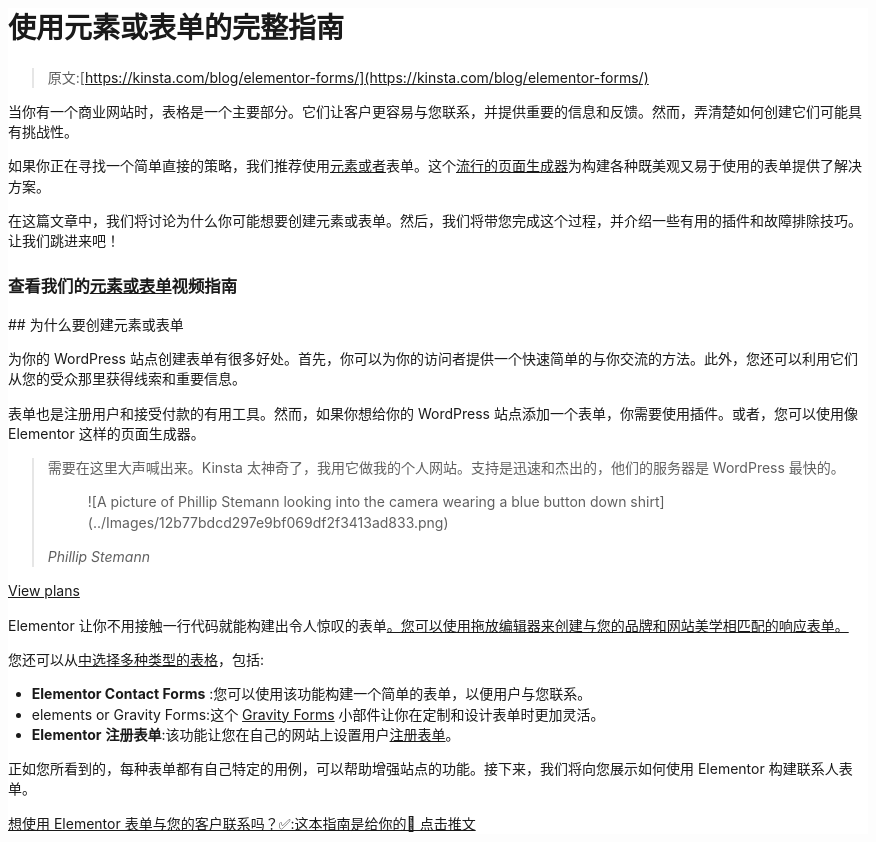 # 使用元素或表单的完整指南

> 原文:[https://kinsta.com/blog/elementor-forms/](https://kinsta.com/blog/elementor-forms/)

当你有一个商业网站时，表格是一个主要部分。它们让客户更容易与您联系，并提供重要的信息和反馈。然而，弄清楚如何创建它们可能具有挑战性。

如果你正在寻找一个简单直接的策略，我们推荐使用[元素或者](https://kinsta.com/blog/wordpress-elementor/)表单。这个[流行的页面生成器](https://kinsta.com/blog/divi-vs-elementor/)为构建各种既美观又易于使用的表单提供了解决方案。

在这篇文章中，我们将讨论为什么你可能想要创建元素或表单。然后，我们将带您完成这个过程，并介绍一些有用的插件和故障排除技巧。让我们跳进来吧！

### 查看我们的[元素或表单](https://www.youtube.com/watch?v=dZN3JZd6YFA)视频指南

<kinsta-video src="https://www.youtube.com/watch?v=dZN3JZd6YFA"></kinsta-video>

 <kinsta-auto-toc heading="Table of Contents" exclude="last" list-style="arrow" selector="h2" count-number="-1">## 为什么要创建元素或表单

为你的 WordPress 站点创建表单有很多好处。首先，你可以为你的访问者提供一个快速简单的与你交流的方法。此外，您还可以利用它们从您的受众那里获得线索和重要信息。

表单也是注册用户和接受付款的有用工具。然而，如果你想给你的 WordPress 站点添加一个表单，你需要使用插件。或者，您可以使用像 Elementor 这样的页面生成器。

<link rel="stylesheet" href="https://kinsta.com/wp-content/themes/kinsta/dist/components/ctas/cta-mini.css?ver=2e932b8aba3918bfb818">

<aside class="sidebar-cta">

> 需要在这里大声喊出来。Kinsta 太神奇了，我用它做我的个人网站。支持是迅速和杰出的，他们的服务器是 WordPress 最快的。
> 
> <footer class="wp-block-kinsta-client-quote__footer">
> 
> <figure class="wp-block-kinsta-client-quote__avatar">![A picture of Phillip Stemann looking into the camera wearing a blue button down shirt](../Images/12b77bdcd297e9bf069df2f3413ad833.png)</figure>
> 
> <cite class="wp-block-kinsta-client-quote__cite">Phillip Stemann</cite></footer>

[View plans](https://kinsta.com/plans/)</aside>

Elementor 让你不用接触一行代码就能构建出令人惊叹的表单[。您可以使用拖放编辑器来创建与您的品牌和网站美学相匹配的响应表单。](https://kinsta.com/blog/wordpress-page-builders/)

您还可以从[中选择多种类型的表格](https://kinsta.com/blog/embed-google-form/)，包括:

*   **Elementor Contact Forms** :您可以使用该功能构建一个简单的表单，以便用户与您联系。
*   elements or Gravity Forms:这个 [Gravity Forms](https://www.gravityforms.com/) 小部件让你在定制和设计表单时更加灵活。
*   **Elementor** **注册表单**:该功能让您在自己的网站上设置用户[注册表单](https://kinsta.com/blog/wordpress-registration-form/)。

正如您所看到的，每种表单都有自己特定的用例，可以帮助增强站点的功能。接下来，我们将向您展示如何使用 Elementor 构建联系人表单。

[想使用 Elementor 表单与您的客户联系吗？✅:这本指南是给你的🤝 点击推文](https://twitter.com/intent/tweet?url=https%3A%2F%2Fkinsta.com%2Fblog%2Felementor-forms%2F&via=kinsta&text=Want+to+use+Elementor+forms+to+connect+with+your+customers%3F+%E2%9C%85+This+guide+is+for+you+%F0%9F%A4%9D&hashtags=Elementor%2CSmallBiz)
<kinsta-advanced-cta language="en_US" type-int-post="117632" type-int-position="0"></kinsta-advanced-cta>
